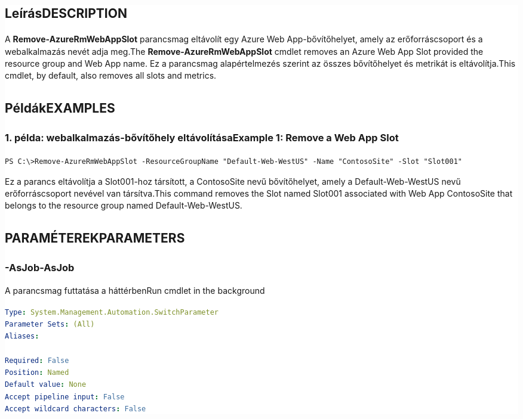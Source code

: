 ## <span data-ttu-id="924ce-106">Leírás</span><span class="sxs-lookup"><span data-stu-id="924ce-106">DESCRIPTION</span></span>
<span data-ttu-id="924ce-107">A **Remove-AzureRmWebAppSlot** parancsmag eltávolít egy Azure Web App-bővítőhelyet, amely az erőforráscsoport és a webalkalmazás nevét adja meg.</span><span class="sxs-lookup"><span data-stu-id="924ce-107">The **Remove-AzureRmWebAppSlot** cmdlet removes an Azure Web App Slot provided the resource group and Web App name.</span></span>
<span data-ttu-id="924ce-108">Ez a parancsmag alapértelmezés szerint az összes bővítőhelyet és metrikát is eltávolítja.</span><span class="sxs-lookup"><span data-stu-id="924ce-108">This cmdlet, by default, also removes all slots and metrics.</span></span>

## <span data-ttu-id="924ce-109">Példák</span><span class="sxs-lookup"><span data-stu-id="924ce-109">EXAMPLES</span></span>

### <span data-ttu-id="924ce-110">1. példa: webalkalmazás-bővítőhely eltávolítása</span><span class="sxs-lookup"><span data-stu-id="924ce-110">Example 1: Remove a Web App Slot</span></span>
```
PS C:\>Remove-AzureRmWebAppSlot -ResourceGroupName "Default-Web-WestUS" -Name "ContosoSite" -Slot "Slot001"
```

<span data-ttu-id="924ce-111">Ez a parancs eltávolítja a Slot001-hoz társított, a ContosoSite nevű bővítőhelyet, amely a Default-Web-WestUS nevű erőforráscsoport nevével van társítva.</span><span class="sxs-lookup"><span data-stu-id="924ce-111">This command removes the Slot named Slot001 associated with Web App ContosoSite that belongs to the resource group named Default-Web-WestUS.</span></span>

## <span data-ttu-id="924ce-112">PARAMÉTEREK</span><span class="sxs-lookup"><span data-stu-id="924ce-112">PARAMETERS</span></span>

### <span data-ttu-id="924ce-113">-AsJob</span><span class="sxs-lookup"><span data-stu-id="924ce-113">-AsJob</span></span>
<span data-ttu-id="924ce-114">A parancsmag futtatása a háttérben</span><span class="sxs-lookup"><span data-stu-id="924ce-114">Run cmdlet in the background</span></span>

```yaml
Type: System.Management.Automation.SwitchParameter
Parameter Sets: (All)
Aliases:

Required: False
Position: Named
Default value: None
Accept pipeline input: False
Accept wildcard characters: False
```
